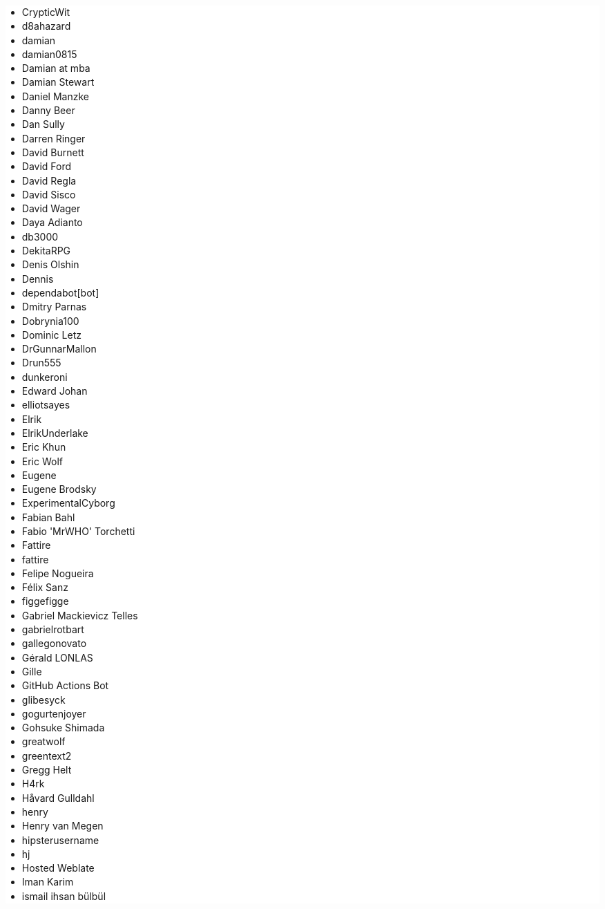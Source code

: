 - CrypticWit
- d8ahazard
- damian
- damian0815
- Damian at mba
- Damian Stewart
- Daniel Manzke
- Danny Beer
- Dan Sully
- Darren Ringer
- David Burnett
- David Ford
- David Regla
- David Sisco
- David Wager
- Daya Adianto
- db3000
- DekitaRPG
- Denis Olshin
- Dennis
- dependabot[bot]
- Dmitry Parnas
- Dobrynia100
- Dominic Letz
- DrGunnarMallon
- Drun555
- dunkeroni
- Edward Johan
- elliotsayes
- Elrik
- ElrikUnderlake
- Eric Khun
- Eric Wolf
- Eugene
- Eugene Brodsky
- ExperimentalCyborg
- Fabian Bahl
- Fabio 'MrWHO' Torchetti
- Fattire
- fattire
- Felipe Nogueira
- Félix Sanz
- figgefigge
- Gabriel Mackievicz Telles
- gabrielrotbart
- gallegonovato
- Gérald LONLAS
- Gille
- GitHub Actions Bot
- glibesyck
- gogurtenjoyer
- Gohsuke Shimada
- greatwolf
- greentext2
- Gregg Helt
- H4rk
- Håvard Gulldahl
- henry
- Henry van Megen
- hipsterusername
- hj
- Hosted Weblate
- Iman Karim
- ismail ihsan bülbül